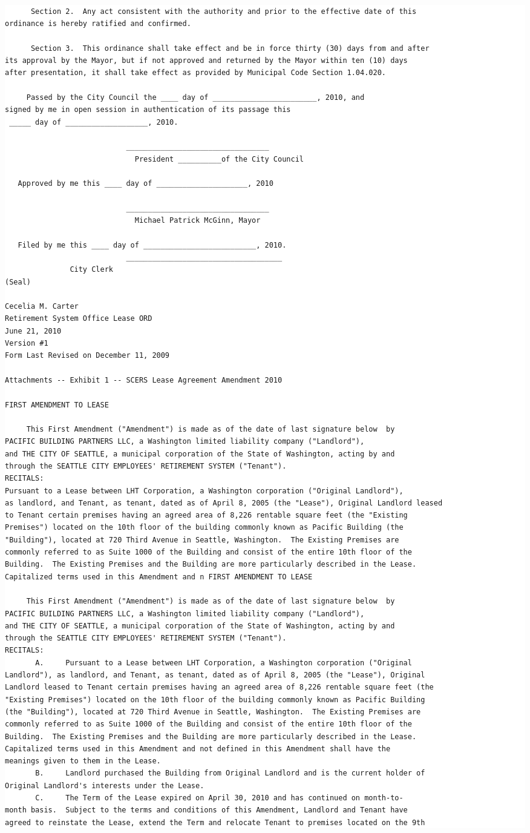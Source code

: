           Section 2.  Any act consistent with the authority and prior to the effective date of this  
    ordinance is hereby ratified and confirmed.  
  
          Section 3.  This ordinance shall take effect and be in force thirty (30) days from and after  
    its approval by the Mayor, but if not approved and returned by the Mayor within ten (10) days  
    after presentation, it shall take effect as provided by Municipal Code Section 1.04.020.  
  
         Passed by the City Council the ____ day of ________________________, 2010, and  
    signed by me in open session in authentication of its passage this  
     _____ day of ___________________, 2010.  
  
                                _________________________________  
                                  President __________of the City Council  
  
       Approved by me this ____ day of _____________________, 2010  
  
                                _________________________________  
                                  Michael Patrick McGinn, Mayor  
  
       Filed by me this ____ day of __________________________, 2010.  
                                ____________________________________  
                   City Clerk  
    (Seal)  
  
    Cecelia M. Carter  
    Retirement System Office Lease ORD  
    June 21, 2010  
    Version #1  
    Form Last Revised on December 11, 2009  
  
    Attachments -- Exhibit 1 -- SCERS Lease Agreement Amendment 2010  
  
    FIRST AMENDMENT TO LEASE  
  
         This First Amendment ("Amendment") is made as of the date of last signature below  by  
    PACIFIC BUILDING PARTNERS LLC, a Washington limited liability company ("Landlord"),  
    and THE CITY OF SEATTLE, a municipal corporation of the State of Washington, acting by and  
    through the SEATTLE CITY EMPLOYEES' RETIREMENT SYSTEM ("Tenant").  
    RECITALS:  
    Pursuant to a Lease between LHT Corporation, a Washington corporation ("Original Landlord"),  
    as landlord, and Tenant, as tenant, dated as of April 8, 2005 (the "Lease"), Original Landlord leased  
    to Tenant certain premises having an agreed area of 8,226 rentable square feet (the "Existing  
    Premises") located on the 10th floor of the building commonly known as Pacific Building (the  
    "Building"), located at 720 Third Avenue in Seattle, Washington.  The Existing Premises are  
    commonly referred to as Suite 1000 of the Building and consist of the entire 10th floor of the  
    Building.  The Existing Premises and the Building are more particularly described in the Lease.  
    Capitalized terms used in this Amendment and n FIRST AMENDMENT TO LEASE  
  
         This First Amendment ("Amendment") is made as of the date of last signature below  by  
    PACIFIC BUILDING PARTNERS LLC, a Washington limited liability company ("Landlord"),  
    and THE CITY OF SEATTLE, a municipal corporation of the State of Washington, acting by and  
    through the SEATTLE CITY EMPLOYEES' RETIREMENT SYSTEM ("Tenant").  
    RECITALS:  
           A.     Pursuant to a Lease between LHT Corporation, a Washington corporation ("Original  
    Landlord"), as landlord, and Tenant, as tenant, dated as of April 8, 2005 (the "Lease"), Original  
    Landlord leased to Tenant certain premises having an agreed area of 8,226 rentable square feet (the  
    "Existing Premises") located on the 10th floor of the building commonly known as Pacific Building  
    (the "Building"), located at 720 Third Avenue in Seattle, Washington.  The Existing Premises are  
    commonly referred to as Suite 1000 of the Building and consist of the entire 10th floor of the  
    Building.  The Existing Premises and the Building are more particularly described in the Lease.  
    Capitalized terms used in this Amendment and not defined in this Amendment shall have the  
    meanings given to them in the Lease.  
           B.     Landlord purchased the Building from Original Landlord and is the current holder of  
    Original Landlord's interests under the Lease.  
           C.     The Term of the Lease expired on April 30, 2010 and has continued on month-to-  
    month basis.  Subject to the terms and conditions of this Amendment, Landlord and Tenant have  
    agreed to reinstate the Lease, extend the Term and relocate Tenant to premises located on the 9th  